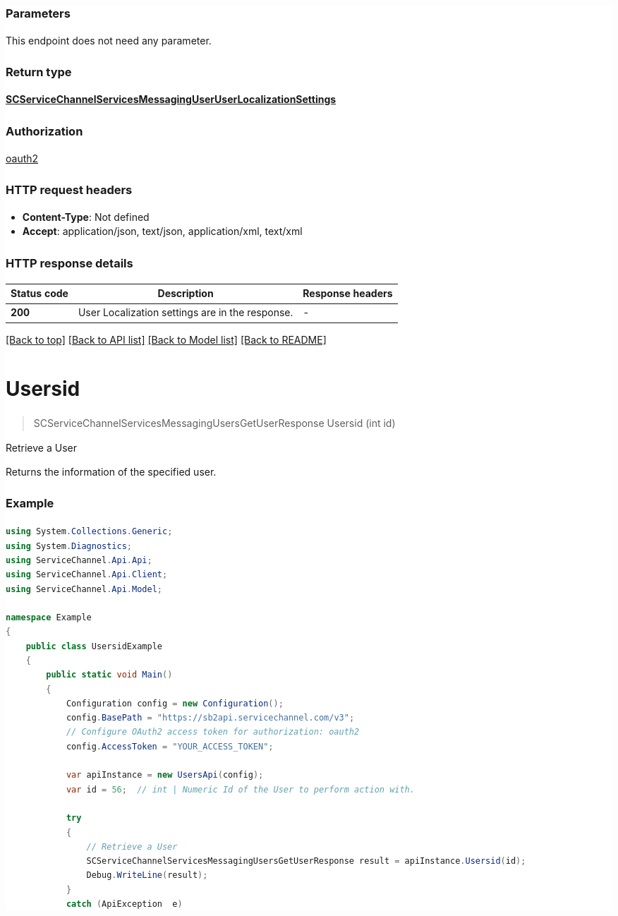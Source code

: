 ### Parameters
This endpoint does not need any parameter.
### Return type

[**SCServiceChannelServicesMessagingUserUserLocalizationSettings**](SCServiceChannelServicesMessagingUserUserLocalizationSettings.md)

### Authorization

[oauth2](../README.md#oauth2)

### HTTP request headers

 - **Content-Type**: Not defined
 - **Accept**: application/json, text/json, application/xml, text/xml


### HTTP response details
| Status code | Description | Response headers |
|-------------|-------------|------------------|
| **200** | User Localization settings are in the response. |  -  |

[[Back to top]](#) [[Back to API list]](../README.md#documentation-for-api-endpoints) [[Back to Model list]](../README.md#documentation-for-models) [[Back to README]](../README.md)

<a id="usersid"></a>
# **Usersid**
> SCServiceChannelServicesMessagingUsersGetUserResponse Usersid (int id)

Retrieve a User

Returns the information of the specified user.

### Example
```csharp
using System.Collections.Generic;
using System.Diagnostics;
using ServiceChannel.Api.Api;
using ServiceChannel.Api.Client;
using ServiceChannel.Api.Model;

namespace Example
{
    public class UsersidExample
    {
        public static void Main()
        {
            Configuration config = new Configuration();
            config.BasePath = "https://sb2api.servicechannel.com/v3";
            // Configure OAuth2 access token for authorization: oauth2
            config.AccessToken = "YOUR_ACCESS_TOKEN";

            var apiInstance = new UsersApi(config);
            var id = 56;  // int | Numeric Id of the User to perform action with.

            try
            {
                // Retrieve a User
                SCServiceChannelServicesMessagingUsersGetUserResponse result = apiInstance.Usersid(id);
                Debug.WriteLine(result);
            }
            catch (ApiException  e)
```